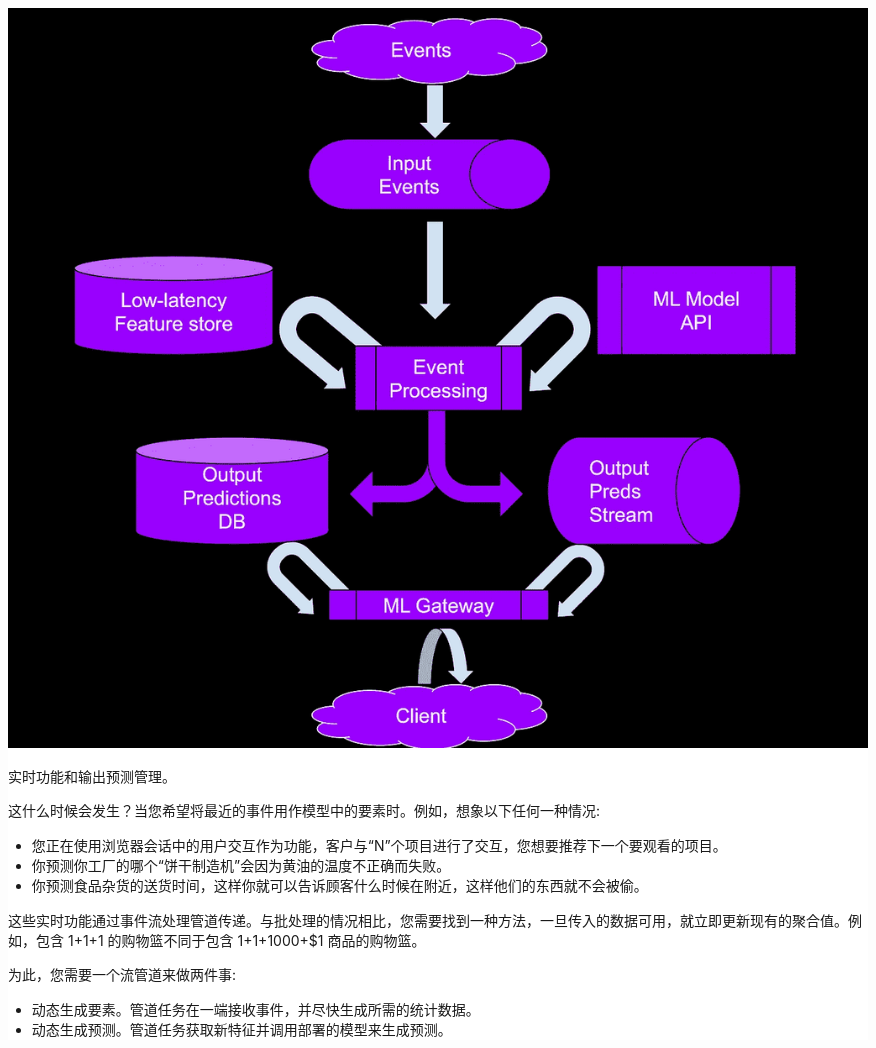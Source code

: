 ![](img/76d0c29c3d55f9eadfe7aa77d682e57f.png)

实时功能和输出预测管理。

这什么时候会发生？当您希望将最近的事件用作模型中的要素时。例如，想象以下任何一种情况:

*   您正在使用浏览器会话中的用户交互作为功能，客户与“N”个项目进行了交互，您想要推荐下一个要观看的项目。
*   你预测你工厂的哪个“饼干制造机”会因为黄油的温度不正确而失败。
*   你预测食品杂货的送货时间，这样你就可以告诉顾客什么时候在附近，这样他们的东西就不会被偷。

这些实时功能通过事件流处理管道传递。与批处理的情况相比，您需要找到一种方法，一旦传入的数据可用，就立即更新现有的聚合值。例如，包含 1+$1+$1 的购物篮不同于包含 1+$1+$1000+$1 商品的购物篮。

为此，您需要一个流管道来做两件事:

*   动态生成要素。管道任务在一端接收事件，并尽快生成所需的统计数据。
*   动态生成预测。管道任务获取新特征并调用部署的模型来生成预测。
